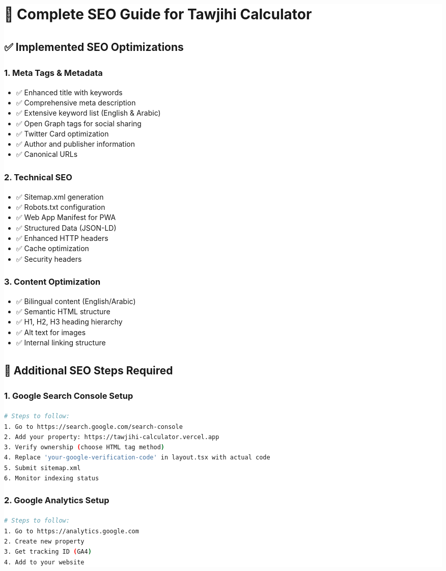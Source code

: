 # 🚀 Complete SEO Guide for Tawjihi Calculator

## ✅ Implemented SEO Optimizations

### 1. **Meta Tags & Metadata**
- ✅ Enhanced title with keywords
- ✅ Comprehensive meta description
- ✅ Extensive keyword list (English & Arabic)
- ✅ Open Graph tags for social sharing
- ✅ Twitter Card optimization
- ✅ Author and publisher information
- ✅ Canonical URLs

### 2. **Technical SEO**
- ✅ Sitemap.xml generation
- ✅ Robots.txt configuration
- ✅ Web App Manifest for PWA
- ✅ Structured Data (JSON-LD)
- ✅ Enhanced HTTP headers
- ✅ Cache optimization
- ✅ Security headers

### 3. **Content Optimization**
- ✅ Bilingual content (English/Arabic)
- ✅ Semantic HTML structure
- ✅ H1, H2, H3 heading hierarchy
- ✅ Alt text for images
- ✅ Internal linking structure

## 🔧 Additional SEO Steps Required

### 1. **Google Search Console Setup**
```bash
# Steps to follow:
1. Go to https://search.google.com/search-console
2. Add your property: https://tawjihi-calculator.vercel.app
3. Verify ownership (choose HTML tag method)
4. Replace 'your-google-verification-code' in layout.tsx with actual code
5. Submit sitemap.xml
6. Monitor indexing status
```

### 2. **Google Analytics Setup**
```bash
# Steps to follow:
1. Go to https://analytics.google.com
2. Create new property
3. Get tracking ID (GA4)
4. Add to your website
```
